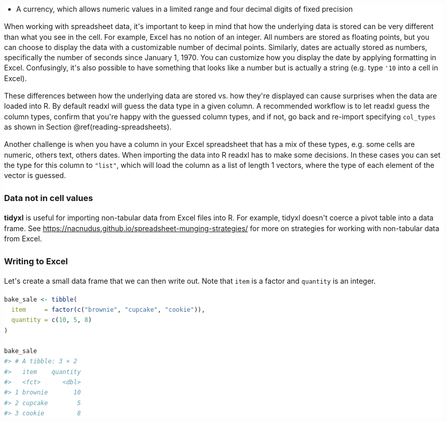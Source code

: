 -   A currency, which allows numeric values in a limited range and four decimal digits of fixed precision

When working with spreadsheet data, it's important to keep in mind that how the underlying data is stored can be very different than what you see in the cell.
For example, Excel has no notion of an integer.
All numbers are stored as floating points, but you can choose to display the data with a customizable number of decimal points.
Similarly, dates are actually stored as numbers, specifically the number of seconds since January 1, 1970.
You can customize how you display the date by applying formatting in Excel.
Confusingly, it's also possible to have something that looks like a number but is actually a string (e.g. type `'10` into a cell in Excel).

These differences between how the underlying data are stored vs. how they're displayed can cause surprises when the data are loaded into R.
By default readxl will guess the data type in a given column.
A recommended workflow is to let readxl guess the column types, confirm that you're happy with the guessed column types, and if not, go back and re-import specifying `col_types` as shown in Section \@ref(reading-spreadsheets).

Another challenge is when you have a column in your Excel spreadsheet that has a mix of these types, e.g. some cells are numeric, others text, others dates.
When importing the data into R readxl has to make some decisions.
In these cases you can set the type for this column to `"list"`, which will load the column as a list of length 1 vectors, where the type of each element of the vector is guessed.

### Data not in cell values

**tidyxl** is useful for importing non-tabular data from Excel files into R.
For example, tidyxl doesn't coerce a pivot table into a data frame.
See <https://nacnudus.github.io/spreadsheet-munging-strategies/> for more on strategies for working with non-tabular data from Excel.

### Writing to Excel

Let's create a small data frame that we can then write out.
Note that `item` is a factor and `quantity` is an integer.


```r
bake_sale <- tibble(
  item     = factor(c("brownie", "cupcake", "cookie")),
  quantity = c(10, 5, 8)
)

bake_sale
#> # A tibble: 3 × 2
#>   item    quantity
#>   <fct>      <dbl>
#> 1 brownie       10
#> 2 cupcake        5
#> 3 cookie         8
```
